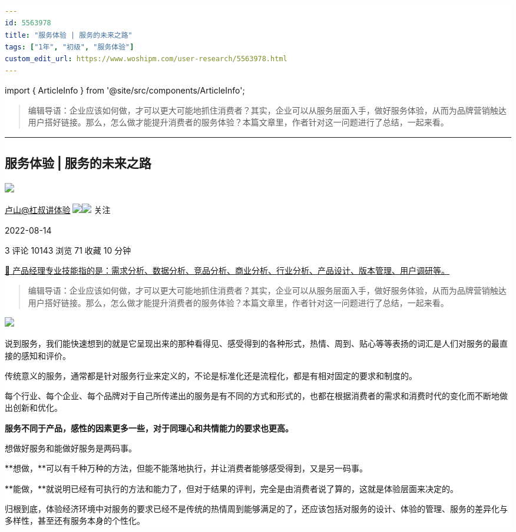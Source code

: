 ```yaml
---
id: 5563978
title: "服务体验 | 服务的未来之路"
tags: ["1年", "初级", "服务体验"]
custom_edit_url: https://www.woshipm.com/user-research/5563978.html
---
```

import { ArticleInfo } from '@site/src/components/ArticleInfo';

<ArticleInfo
    author="卢山@杠叔讲体验"
    authorLink="https://www.woshipm.com/u/629667"
    published="2022-08-14"
    views={10143}
    comments={3}
    collects={71}
/>

> 编辑导语：企业应该如何做，才可以更大可能地抓住消费者？其实，企业可以从服务层面入手，做好服务体验，从而为品牌营销触达用户搭好链接。那么，怎么做才能提升消费者的服务体验？本篇文章里，作者针对这一问题进行了总结，一起来看。

---

## 服务体验 | 服务的未来之路

[![](https://static.woshipm.com/pmapp_avatar_20230322095429_9319.jpeg?imageView2/1/w/72/h/72/q/100)](https://www.woshipm.com/u/629667)

[卢山@杠叔讲体验](https://www.woshipm.com/u/629667) ![](https://static.woshipm.com/tag/1121_1@2x.png)![](https://static.woshipm.com/tag/2405_1@2x.png) 关注

2022-08-14

3 评论 10143 浏览 71 收藏 10 分钟

[🔗 产品经理专业技能指的是：需求分析、数据分析、竞品分析、商业分析、行业分析、产品设计、版本管理、用户调研等。](https://ke.qidianla.com/courses/90pm)

> 编辑导语：企业应该如何做，才可以更大可能地抓住消费者？其实，企业可以从服务层面入手，做好服务体验，从而为品牌营销触达用户搭好链接。那么，怎么做才能提升消费者的服务体验？本篇文章里，作者针对这一问题进行了总结，一起来看。

![](https://image.woshipm.com/wp-files/2022/08/dohDoOVGNCgX3nmS4Bbt.jpg)

说到服务，我们能快速想到的就是它呈现出来的那种看得见、感受得到的各种形式，热情、周到、贴心等等表扬的词汇是人们对服务的最直接的感知和评价。

传统意义的服务，通常都是针对服务行业来定义的，不论是标准化还是流程化，都是有相对固定的要求和制度的。

每个行业、每个企业、每个品牌对于自己所传递出的服务是有不同的方式和形式的，也都在根据消费者的需求和消费时代的变化而不断地做出创新和优化。

**服务不同于产品，感性的因素更多一些，对于同理心和共情能力的要求也更高。**

想做好服务和能做好服务是两码事。

**想做，**可以有千种万种的方法，但能不能落地执行，并让消费者能够感受得到，又是另一码事。

**能做，**就说明已经有可执行的方法和能力了，但对于结果的评判，完全是由消费者说了算的，这就是体验层面来决定的。

归根到底，体验经济环境中对服务的要求已经不是传统的热情周到能够满足的了，还应该包括对服务的设计、体验的管理、服务的差异化与多样性，甚至还有服务本身的个性化。
